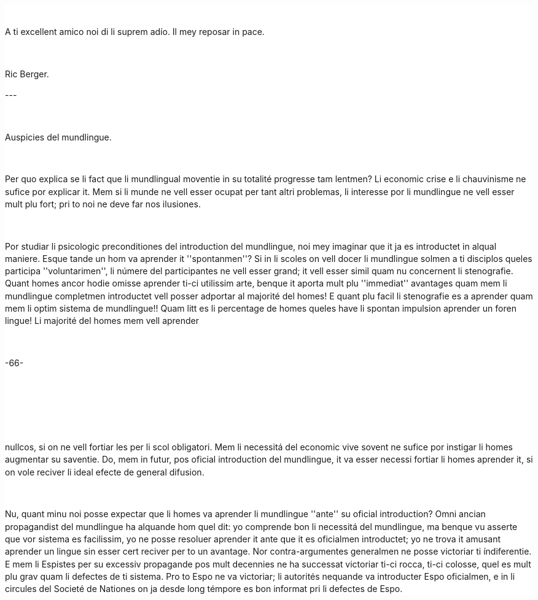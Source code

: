  

A ti excellent amico noi di li suprem adío. Il mey reposar in pace.

 

Ric Berger.

\-\--

 

Auspicies del mundlingue.

 

Per quo explica se li fact que li mundlingual moventie in su totalité
progresse tam lentmen? Li economic crise e li chauvinisme ne sufice por
explicar it. Mem si li munde ne vell esser ocupat per tant altri
problemas, li interesse por li mundlingue ne vell esser mult plu fort;
pri to noi ne deve far nos ilusiones.

 

Por studiar li psicologic preconditiones del introduction del
mundlingue, noi mey imaginar que it ja es introductet in alqual maniere.
Esque tande un hom va aprender it \'\'spontanmen\'\'? Si in li scoles on
vell docer li mundlingue solmen a ti disciplos queles participa
\'\'voluntarimen\'\', li númere del participantes ne vell esser grand;
it vell esser simil quam nu concernent li stenografie. Quant homes ancor
hodie omisse aprender ti-ci utilissim arte, benque it aporta mult plu
\'\'immediat\'\' avantages quam mem li mundlingue completmen introductet
vell posser adportar al majorité del homes! E quant plu facil li
stenografie es a aprender quam mem li optim sistema de mundlingue!! Quam
litt es li percentage de homes queles have li spontan impulsion aprender
un foren lingue! Li majorité del homes mem vell aprender

 

-66-

 

 

 

nullcos, si on ne vell fortiar les per li scol obligatori. Mem li
necessitá del economic vive sovent ne sufice por instigar li homes
augmentar su saventie. Do, mem in futur, pos oficial introduction del
mundlingue, it va esser necessi fortiar li homes aprender it, si on vole
reciver li ideal efecte de general difusion.

 

Nu, quant minu noi posse expectar que li homes va aprender li mundlingue
\'\'ante\'\' su oficial introduction? Omni ancian propagandist del
mundlingue ha alquande hom quel dit: yo comprende bon li necessitá del
mundlingue, ma benque vu asserte que vor sistema es facilissim, yo ne
posse resoluer aprender it ante que it es oficialmen introductet; yo ne
trova it amusant aprender un lingue sin esser cert reciver per to un
avantage. Nor contra-argumentes generalmen ne posse victoriar ti
índiferentie. E mem li Espistes per su excessiv propagande pos mult
decennies ne ha successat victoriar ti-ci rocca, ti-ci colosse, quel es
mult plu grav quam li defectes de ti sistema. Pro to Espo ne va
victoriar; li autorités nequande va introducter Espo oficialmen, e in li
circules del Societé de Nationes on ja desde long témpore es bon
informat pri li defectes de Espo.
